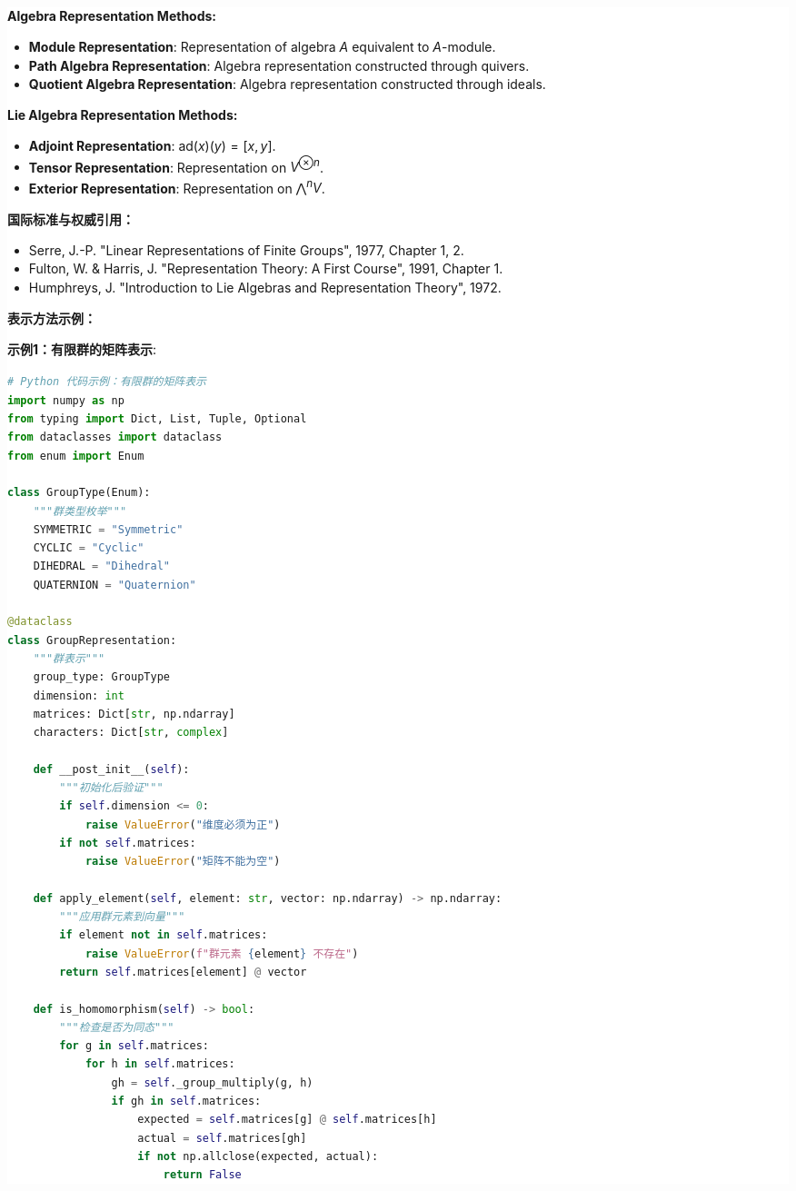 **Algebra Representation Methods:**

- **Module Representation**: Representation of algebra $A$ equivalent to $A$-module.
- **Path Algebra Representation**: Algebra representation constructed through quivers.
- **Quotient Algebra Representation**: Algebra representation constructed through ideals.

**Lie Algebra Representation Methods:**

- **Adjoint Representation**: $\text{ad}(x)(y) = [x,y]$.
- **Tensor Representation**: Representation on $V^{\otimes n}$.
- **Exterior Representation**: Representation on $\bigwedge^n V$.

**国际标准与权威引用：**

- Serre, J.-P. "Linear Representations of Finite Groups", 1977, Chapter 1, 2.
- Fulton, W. & Harris, J. "Representation Theory: A First Course", 1991, Chapter 1.
- Humphreys, J. "Introduction to Lie Algebras and Representation Theory", 1972.

**表示方法示例：**

**示例1：有限群的矩阵表示**:

```python
# Python 代码示例：有限群的矩阵表示
import numpy as np
from typing import Dict, List, Tuple, Optional
from dataclasses import dataclass
from enum import Enum

class GroupType(Enum):
    """群类型枚举"""
    SYMMETRIC = "Symmetric"
    CYCLIC = "Cyclic"
    DIHEDRAL = "Dihedral"
    QUATERNION = "Quaternion"

@dataclass
class GroupRepresentation:
    """群表示"""
    group_type: GroupType
    dimension: int
    matrices: Dict[str, np.ndarray]
    characters: Dict[str, complex]
    
    def __post_init__(self):
        """初始化后验证"""
        if self.dimension <= 0:
            raise ValueError("维度必须为正")
        if not self.matrices:
            raise ValueError("矩阵不能为空")
    
    def apply_element(self, element: str, vector: np.ndarray) -> np.ndarray:
        """应用群元素到向量"""
        if element not in self.matrices:
            raise ValueError(f"群元素 {element} 不存在")
        return self.matrices[element] @ vector
    
    def is_homomorphism(self) -> bool:
        """检查是否为同态"""
        for g in self.matrices:
            for h in self.matrices:
                gh = self._group_multiply(g, h)
                if gh in self.matrices:
                    expected = self.matrices[g] @ self.matrices[h]
                    actual = self.matrices[gh]
                    if not np.allclose(expected, actual):
                        return False
```